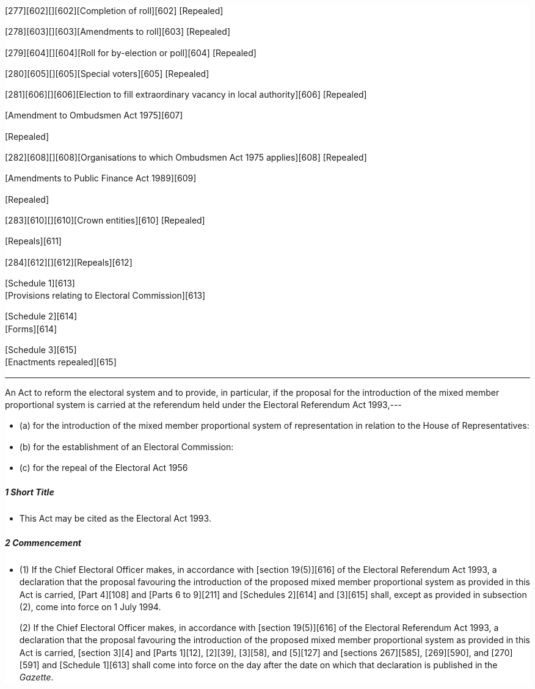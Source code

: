 [277][602][][602][Completion of roll][602] \[Repealed\]

[278][603][][603][Amendments to roll][603] \[Repealed\]

[279][604][][604][Roll for by-election or poll][604] \[Repealed\]

[280][605][][605][Special voters][605] \[Repealed\]

[281][606][][606][Election to fill extraordinary vacancy in local authority][606] \[Repealed\]

[Amendment to Ombudsmen Act 1975][607]

\[Repealed\]

[282][608][][608][Organisations to which Ombudsmen Act 1975 applies][608] \[Repealed\]

[Amendments to Public Finance Act 1989][609]

\[Repealed\]

[283][610][][610][Crown entities][610] \[Repealed\]

[Repeals][611]

[284][612][][612][Repeals][612]

[Schedule 1][613]  
[Provisions relating to Electoral Commission][613]

[Schedule 2][614]  
[Forms][614]

[Schedule 3][615]  
[Enactments repealed][615]

---

An Act to reform the electoral system and to provide, in particular, if the proposal for the introduction of the mixed member proportional system is carried at the referendum held under the Electoral Referendum Act 1993,---
    
*   (a) for the introduction of the mixed member proportional system of representation in relation to the House of Representatives:

*   (b) for the establishment of an Electoral Commission:

*   (c) for the repeal of the Electoral Act 1956

##### 1 Short Title
    
*   This Act may be cited as the Electoral Act 1993\.

##### 2 Commencement
    
*   (1) If the Chief Electoral Officer makes, in accordance with [section 19(5)][616] of the Electoral Referendum Act 1993, a declaration that the proposal favouring the introduction of the proposed mixed member proportional system as provided in this Act is carried, [Part 4][108] and [Parts 6 to 9][211] and [Schedules 2][614] and [3][615] shall, except as provided in subsection (2), come into force on 1 July 1994\.
    
    (2) If the Chief Electoral Officer makes, in accordance with [section 19(5)][616] of the Electoral Referendum Act 1993, a declaration that the proposal favouring the introduction of the proposed mixed member proportional system as provided in this Act is carried, [section 3][4] and [Parts 1][12], [2][39], [3][58], and [5][127] and [sections 267][585], [269][590], and [270][591] and [Schedule 1][613] shall come into force on the day after the date on which that declaration is published in the _Gazette_.
    